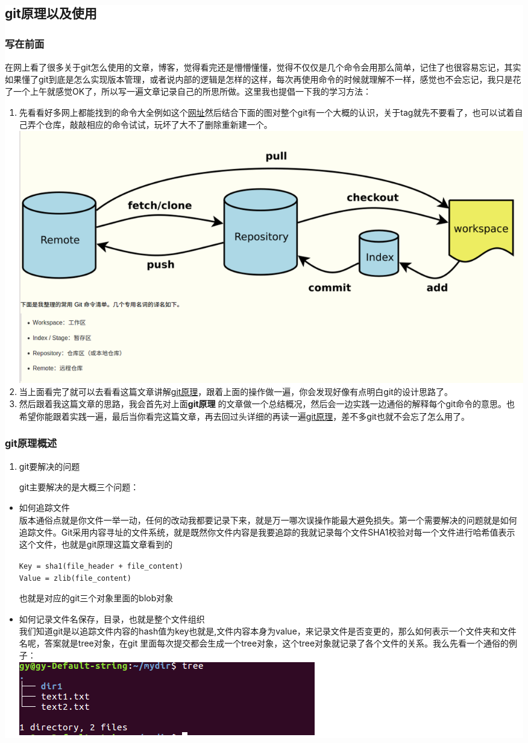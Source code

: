 ## git原理以及使用   
### 写在前面   
在网上看了很多关于git怎么使用的文章，博客，觉得看完还是懵懵懂懂，觉得不仅仅是几个命令会用那么简单，记住了也很容易忘记，其实如果懂了git到底是怎么实现版本管理，或者说内部的逻辑是怎样的这样，每次再使用命令的时候就理解不一样，感觉也不会忘记，我只是花了一个上午就感觉OK了，所以写一遍文章记录自己的所思所做。这里我也提倡一下我的学习方法：    
1. 先看看好多网上都能找到的命令大全例如这个[网址](https://blog.csdn.net/raoxiaoya/article/details/107999615)然后结合下面的图对整个git有一个大概的认识，关于tag就先不要看了，也可以试着自己弄个仓库，敲敲相应的命令试试，玩坏了大不了删除重新建一个。   
![git流程图](../Pictures/git_process.png)   
2. 当上面看完了就可以去看看这篇文章讲解[git原理](https://www.cnblogs.com/yelbosh/p/7471979.html)，跟着上面的操作做一遍，你会发现好像有点明白git的设计思路了。   
3. 然后跟着我这篇文章的思路，我会首先对上面**git原理** 的文章做一个总结概况，然后会一边实践一边通俗的解释每个git命令的意思。也希望你能跟着实践一遍，最后当你看完这篇文章，再去回过头详细的再读一遍[git原理](https://www.cnblogs.com/yelbosh/p/7471979.html)，差不多git也就不会忘了怎么用了。     
### git原理概述    
1. git要解决的问题

   git主要解决的是大概三个问题：        
+ 如何追踪文件    
  版本通俗点就是你文件一举一动，任何的改动我都要记录下来，就是万一哪次误操作能最大避免损失。第一个需要解决的问题就是如何追踪文件。Git采用内容寻址的文件系统，就是既然你文件内容是我要追踪的我就记录每个文件SHA1校验对每一个文件进行哈希值表示这个文件，也就是git原理这篇文章看到的   
  ```
  Key = sha1(file_header + file_content)
  Value = zlib(file_content)
  ```
  也就是对应的git三个对象里面的blob对象

+ 如何记录文件名保存，目录，也就是整个文件组织   
  我们知道git是以追踪文件内容的hash值为key也就是,文件内容本身为value，来记录文件是否变更的，那么如何表示一个文件夹和文件名呢，答案就是tree对象，在git 里面每次提交都会生成一个tree对象，这个tree对象就记录了各个文件的关系。我么先看一个通俗的例子：   
  ![tree](../Pictures/git_tree1.png)    
